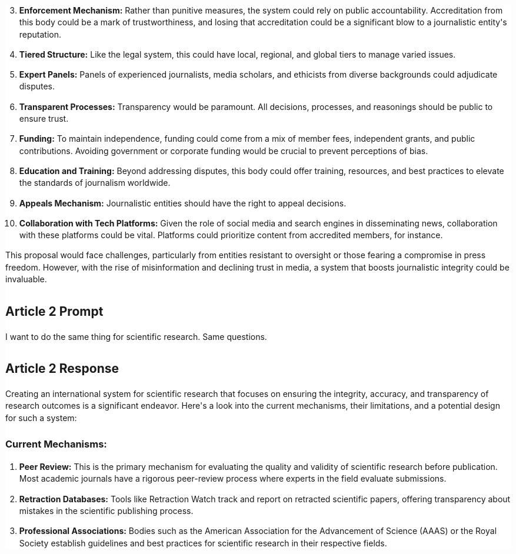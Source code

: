 3. **Enforcement Mechanism:** Rather than punitive measures, the system could rely on public accountability. Accreditation from this body could be a mark of trustworthiness, and losing that accreditation could be a significant blow to a journalistic entity's reputation.

4. **Tiered Structure:** Like the legal system, this could have local, regional, and global tiers to manage varied issues.

5. **Expert Panels:** Panels of experienced journalists, media scholars, and ethicists from diverse backgrounds could adjudicate disputes.

6. **Transparent Processes:** Transparency would be paramount. All decisions, processes, and reasonings should be public to ensure trust.

7. **Funding:** To maintain independence, funding could come from a mix of member fees, independent grants, and public contributions. Avoiding government or corporate funding would be crucial to prevent perceptions of bias.

8. **Education and Training:** Beyond addressing disputes, this body could offer training, resources, and best practices to elevate the standards of journalism worldwide.

9. **Appeals Mechanism:** Journalistic entities should have the right to appeal decisions.

10. **Collaboration with Tech Platforms:** Given the role of social media and search engines in disseminating news, collaboration with these platforms could be vital. Platforms could prioritize content from accredited members, for instance.

This proposal would face challenges, particularly from entities resistant to oversight or those fearing a compromise in press freedom. However, with the rise of misinformation and declining trust in media, a system that boosts journalistic integrity could be invaluable.






## Article 2 Prompt

I want to do the same thing for scientific research. Same questions.

## Article 2 Response

Creating an international system for scientific research that focuses on ensuring the integrity, accuracy, and transparency of research outcomes is a significant endeavor. Here's a look into the current mechanisms, their limitations, and a potential design for such a system:

### Current Mechanisms:

1. **Peer Review:** This is the primary mechanism for evaluating the quality and validity of scientific research before publication. Most academic journals have a rigorous peer-review process where experts in the field evaluate submissions.

2. **Retraction Databases:** Tools like Retraction Watch track and report on retracted scientific papers, offering transparency about mistakes in the scientific publishing process.

3. **Professional Associations:** Bodies such as the American Association for the Advancement of Science (AAAS) or the Royal Society establish guidelines and best practices for scientific research in their respective fields.
